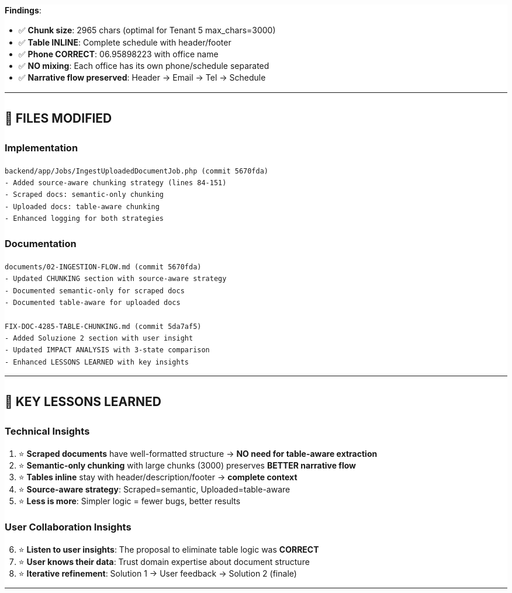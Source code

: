 **Findings**:
- ✅ **Chunk size**: 2965 chars (optimal for Tenant 5 max_chars=3000)
- ✅ **Table INLINE**: Complete schedule with header/footer
- ✅ **Phone CORRECT**: 06.95898223 with office name
- ✅ **NO mixing**: Each office has its own phone/schedule separated
- ✅ **Narrative flow preserved**: Header → Email → Tel → Schedule

---

## 📝 FILES MODIFIED

### Implementation
```
backend/app/Jobs/IngestUploadedDocumentJob.php (commit 5670fda)
- Added source-aware chunking strategy (lines 84-151)
- Scraped docs: semantic-only chunking
- Uploaded docs: table-aware chunking
- Enhanced logging for both strategies
```

### Documentation
```
documents/02-INGESTION-FLOW.md (commit 5670fda)
- Updated CHUNKING section with source-aware strategy
- Documented semantic-only for scraped docs
- Documented table-aware for uploaded docs

FIX-DOC-4285-TABLE-CHUNKING.md (commit 5da7af5)
- Added Soluzione 2 section with user insight
- Updated IMPACT ANALYSIS with 3-state comparison
- Enhanced LESSONS LEARNED with key insights
```

---

## 🎯 KEY LESSONS LEARNED

### Technical Insights
1. ⭐ **Scraped documents** have well-formatted structure → **NO need for table-aware extraction**
2. ⭐ **Semantic-only chunking** with large chunks (3000) preserves **BETTER narrative flow**
3. ⭐ **Tables inline** stay with header/description/footer → **complete context**
4. ⭐ **Source-aware strategy**: Scraped=semantic, Uploaded=table-aware
5. ⭐ **Less is more**: Simpler logic = fewer bugs, better results

### User Collaboration Insights
6. ⭐ **Listen to user insights**: The proposal to eliminate table logic was **CORRECT**
7. ⭐ **User knows their data**: Trust domain expertise about document structure
8. ⭐ **Iterative refinement**: Solution 1 → User feedback → Solution 2 (finale)

---
